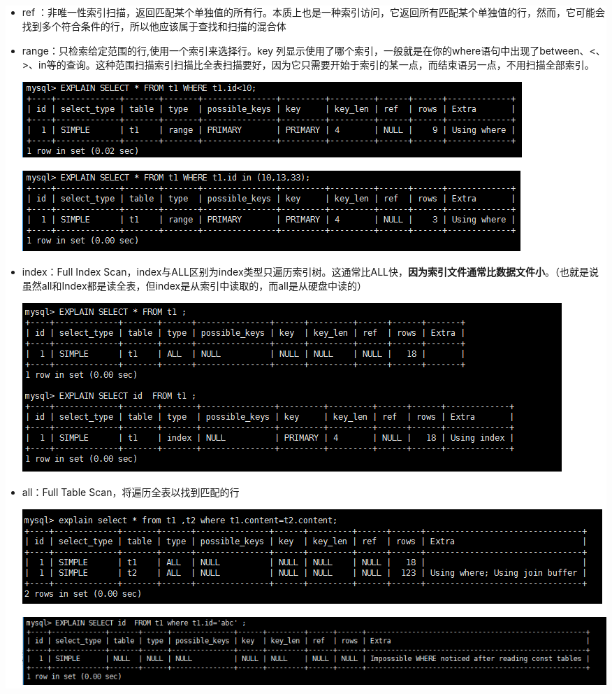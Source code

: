 - ref ：非唯一性索引扫描，返回匹配某个单独值的所有行。本质上也是一种索引访问，它返回所有匹配某个单独值的行，然而，它可能会找到多个符合条件的行，所以他应该属于查找和扫描的混合体

- range：只检索给定范围的行,使用一个索引来选择行。key 列显示使用了哪个索引，一般就是在你的where语句中出现了between、<、>、in等的查询。这种范围扫描索引扫描比全表扫描要好，因为它只需要开始于索引的某一点，而结束语另一点，不用扫描全部索引。

  ![img](assets/98985E3A-0A61-494E-AE7E-9CBB90597180.png) 

  ![img](assets/4CB1B698-1240-4FF0-B9B0-2195678837FC.png) 

- index：Full Index Scan，index与ALL区别为index类型只遍历索引树。这通常比ALL快，**因为索引文件通常比数据文件小**。（也就是说虽然all和Index都是读全表，但index是从索引中读取的，而all是从硬盘中读的）

  ![img](assets/0D912876-A3A0-41DB-B71C-8B4C6BFA9891.png) 

- all：Full Table Scan，将遍历全表以找到匹配的行

  ![img](assets/16A53F1D-45BB-43DA-AF8E-E013DB939D87.png) 

  ![img](assets/82AFA896-09CF-4B71-AFCD-4AFD294C5392.png) 
